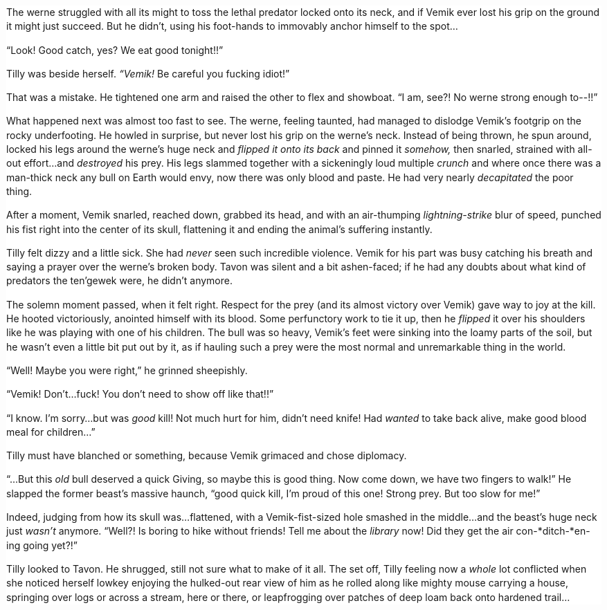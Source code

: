 The werne struggled with all its might to toss the lethal predator locked onto its neck, and if Vemik ever lost his grip on the ground it might just succeed. But he didn’t, using his foot-hands to immovably anchor himself to the spot…

“Look! Good catch, yes? We eat good tonight!!”

Tilly was beside herself. *“Vemik!* Be careful you fucking idiot!”

That was a mistake. He tightened one arm and raised the other to flex and showboat. “I am, see?! No werne strong enough to--!!”

What happened next was almost too fast to see. The werne, feeling taunted, had managed to dislodge Vemik’s footgrip on the rocky underfooting. He howled in surprise, but never lost his grip on the werne’s neck. Instead of being thrown, he spun around, locked his legs around the werne’s huge neck and *flipped it onto its back* and pinned it *somehow,* then snarled, strained with all-out effort…and *destroyed* his prey. His legs slammed together with a sickeningly loud multiple *crunch* and where once there was a man-thick neck any bull on Earth would envy, now there was only blood and paste. He had very nearly *decapitated* the poor thing.

After a moment, Vemik snarled, reached down, grabbed its head, and with an air-thumping *lightning-strike* blur of speed, punched his fist right into the center of its skull, flattening it and ending the animal’s suffering instantly.

Tilly felt dizzy and a little sick. She had *never* seen such incredible violence. Vemik for his part was busy catching his breath and saying a prayer over the werne’s broken body. Tavon was silent and a bit ashen-faced; if he had any doubts about what kind of predators the ten’gewek were, he didn’t anymore.

The solemn moment passed, when it felt right. Respect for the prey (and its almost victory over Vemik) gave way to joy at the kill. He hooted victoriously, anointed himself with its blood. Some perfunctory work to tie it up, then he *flipped* it over his shoulders like he was playing with one of his children. The bull was so heavy, Vemik’s feet were sinking into the loamy parts of the soil, but he wasn’t even a little bit put out by it, as if hauling such a prey were the most normal and unremarkable thing in the world.

“Well! Maybe you were right,” he grinned sheepishly.


“Vemik! Don’t…fuck! You don’t need to show off like that!!”

“I know. I’m sorry…but was *good* kill! Not much hurt for him, didn’t need knife! Had *wanted* to take back alive, make good blood meal for children…”

Tilly must have blanched or something, because Vemik grimaced and chose diplomacy.

“...But this *old* bull deserved a quick Giving, so maybe this is good thing. Now come down, we have two fingers to walk!” He slapped the former beast’s massive haunch, “good quick kill, I’m proud of this one! Strong prey. But too slow for me!”

Indeed, judging from how its skull was…flattened, with a Vemik-fist-sized hole smashed in the middle…and the beast’s huge neck just *wasn’t* anymore. “Well?! Is boring to hike without friends! Tell me about the *library* now! Did they get the air con-*ditch-*en-ing going yet?!”

Tilly looked to Tavon. He shrugged, still not sure what to make of it all. The set off, Tilly feeling now a *whole* lot conflicted when she noticed herself lowkey enjoying the hulked-out rear view of him as he rolled along like mighty mouse carrying a house, springing over logs or across a stream, here or there, or leapfrogging over patches of deep loam back onto hardened trail…
